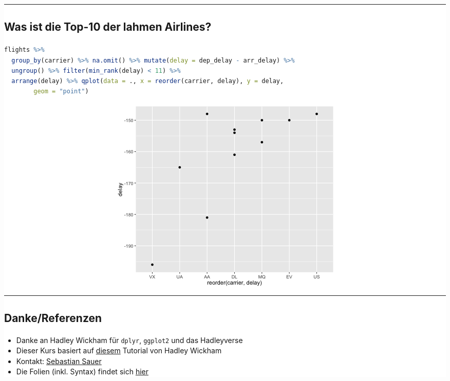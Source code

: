 

--- 


## Was ist die Top-10 der lahmen Airlines?



```r
flights %>%
  group_by(carrier) %>% na.omit() %>% mutate(delay = dep_delay - arr_delay) %>%
  ungroup() %>% filter(min_rank(delay) < 11) %>%
  arrange(delay) %>% qplot(data = ., x = reorder(carrier, delay), y = delay,
        geom = "point")
```

<img src="assets/fig/unnamed-chunk-33-1.png" title="plot of chunk unnamed-chunk-33" alt="plot of chunk unnamed-chunk-33" style="display: block; margin: auto;" />


---


## Danke/Referenzen

- Danke an Hadley Wickham für `dplyr`, `ggplot2` und das Hadleyverse
- Dieser Kurs basiert auf [diesem](https://www.dropbox.com/sh/i8qnluwmuieicxc/AAAgt9tIKoIm7WZKIyK25lh6a) Tutorial 
von Hadley Wickham
- Kontakt: [Sebastian Sauer](sebastian.sauer@fom.de)
- Die Folien (inkl. Syntax) findet sich [hier](https://github.com/sebastiansauer/dplyr_WS)




